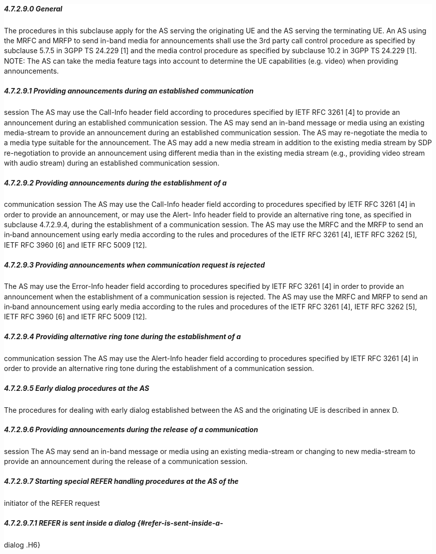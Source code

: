##### 4.7.2.9.0 General
The procedures in this subclause apply for the AS serving the originating UE
and the AS serving the terminating UE.
An AS using the MRFC and MRFP to send in-band media for announcements shall
use the 3rd party call control procedure as specified by subclause 5.7.5 in
3GPP TS 24.229 [1] and the media control procedure as specified by subclause
10.2 in 3GPP TS 24.229 [1].
NOTE: The AS can take the media feature tags into account to determine the UE
capabilities (e.g. video) when providing announcements.
##### 4.7.2.9.1 Providing announcements during an established communication
session
The AS may use the Call-Info header field according to procedures specified by
IETF RFC 3261 [4] to provide an announcement during an established
communication session.
The AS may send an in-band message or media using an existing media-stream to
provide an announcement during an established communication session. The AS
may re-negotiate the media to a media type suitable for the announcement.
The AS may add a new media stream in addition to the existing media stream by
SDP re-negotiation to provide an announcement using different media than in
the existing media stream (e.g., providing video stream with audio stream)
during an established communication session.
##### 4.7.2.9.2 Providing announcements during the establishment of a
communication session
The AS may use the Call-Info header field according to procedures specified by
IETF RFC 3261 [4] in order to provide an announcement, or may use the Alert-
Info header field to provide an alternative ring tone, as specified in
subclause 4.7.2.9.4, during the establishment of a communication session.
The AS may use the MRFC and the MRFP to send an in‑band announcement using
early media according to the rules and procedures of the IETF RFC 3261 [4],
IETF RFC 3262 [5], IETF RFC 3960 [6] and IETF RFC 5009 [12].
##### 4.7.2.9.3 Providing announcements when communication request is rejected
The AS may use the Error-Info header field according to procedures specified
by IETF RFC 3261 [4] in order to provide an announcement when the
establishment of a communication session is rejected.
The AS may use the MRFC and MRFP to send an in‑band announcement using early
media according to the rules and procedures of the IETF RFC 3261 [4], IETF RFC
3262 [5], IETF RFC 3960 [6] and IETF RFC 5009 [12].
##### 4.7.2.9.4 Providing alternative ring tone during the establishment of a
communication session
The AS may use the Alert-Info header field according to procedures specified
by IETF RFC 3261 [4] in order to provide an alternative ring tone during the
establishment of a communication session.
##### 4.7.2.9.5 Early dialog procedures at the AS
The procedures for dealing with early dialog established between the AS and
the originating UE is described in annex D.
##### 4.7.2.9.6 Providing announcements during the release of a communication
session
The AS may send an in-band message or media using an existing media-stream or
changing to new media-stream to provide an announcement during the release of
a communication session.
##### 4.7.2.9.7 Starting special REFER handling procedures at the AS of the
initiator of the REFER request
##### 4.7.2.9.7.1 REFER is sent inside a dialog {#refer-is-sent-inside-a-
dialog .H6}
